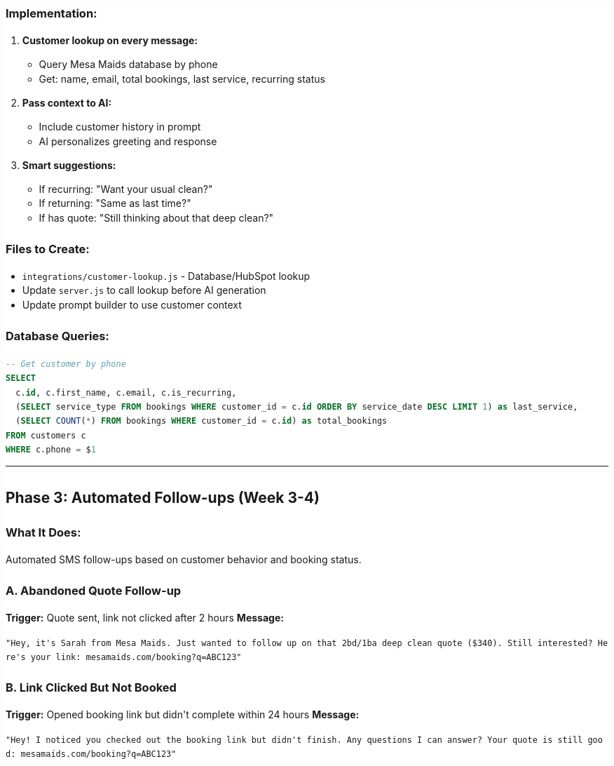 ### Implementation:
1. **Customer lookup on every message:**
   - Query Mesa Maids database by phone
   - Get: name, email, total bookings, last service, recurring status
   
2. **Pass context to AI:**
   - Include customer history in prompt
   - AI personalizes greeting and response
   
3. **Smart suggestions:**
   - If recurring: "Want your usual clean?"
   - If returning: "Same as last time?"
   - If has quote: "Still thinking about that deep clean?"

### Files to Create:
- `integrations/customer-lookup.js` - Database/HubSpot lookup
- Update `server.js` to call lookup before AI generation
- Update prompt builder to use customer context

### Database Queries:
```sql
-- Get customer by phone
SELECT 
  c.id, c.first_name, c.email, c.is_recurring,
  (SELECT service_type FROM bookings WHERE customer_id = c.id ORDER BY service_date DESC LIMIT 1) as last_service,
  (SELECT COUNT(*) FROM bookings WHERE customer_id = c.id) as total_bookings
FROM customers c
WHERE c.phone = $1
```

---

## Phase 3: Automated Follow-ups (Week 3-4)

### What It Does:
Automated SMS follow-ups based on customer behavior and booking status.

### A. Abandoned Quote Follow-up
**Trigger:** Quote sent, link not clicked after 2 hours
**Message:** 
```
"Hey, it's Sarah from Mesa Maids. Just wanted to follow up on that 2bd/1ba deep clean quote ($340). Still interested? Here's your link: mesamaids.com/booking?q=ABC123"
```

### B. Link Clicked But Not Booked
**Trigger:** Opened booking link but didn't complete within 24 hours
**Message:**
```
"Hey! I noticed you checked out the booking link but didn't finish. Any questions I can answer? Your quote is still good: mesamaids.com/booking?q=ABC123"
```
